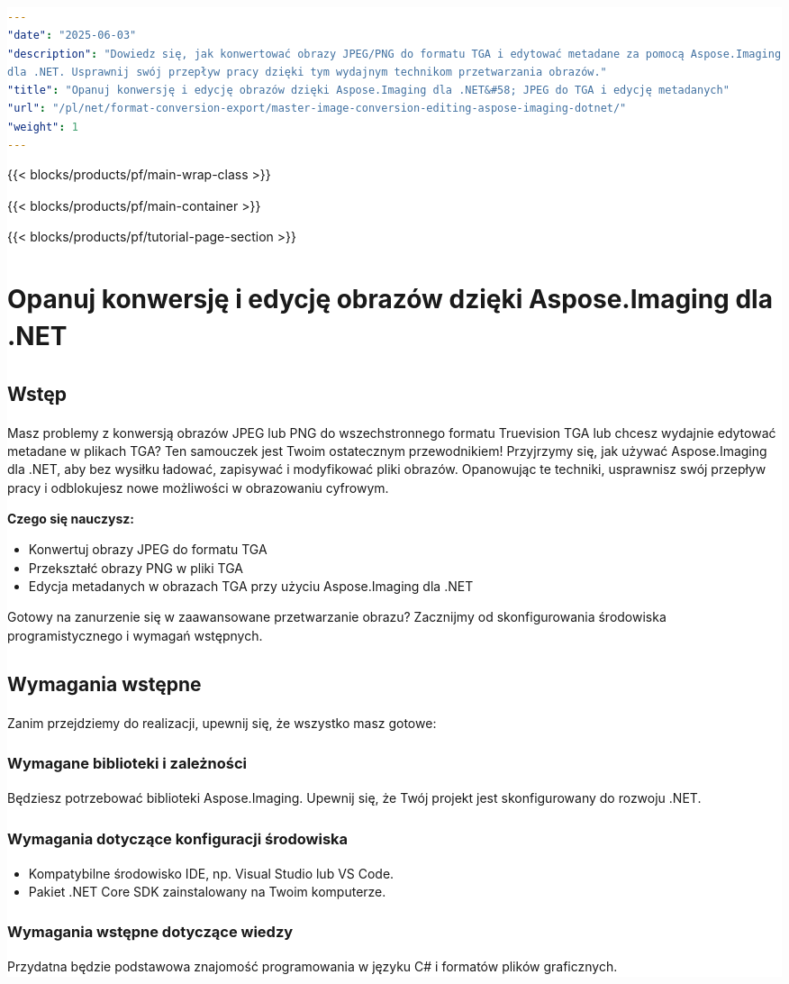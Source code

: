 ```yaml
---
"date": "2025-06-03"
"description": "Dowiedz się, jak konwertować obrazy JPEG/PNG do formatu TGA i edytować metadane za pomocą Aspose.Imaging dla .NET. Usprawnij swój przepływ pracy dzięki tym wydajnym technikom przetwarzania obrazów."
"title": "Opanuj konwersję i edycję obrazów dzięki Aspose.Imaging dla .NET&#58; JPEG do TGA i edycję metadanych"
"url": "/pl/net/format-conversion-export/master-image-conversion-editing-aspose-imaging-dotnet/"
"weight": 1
---
```


{{< blocks/products/pf/main-wrap-class >}}

{{< blocks/products/pf/main-container >}}

{{< blocks/products/pf/tutorial-page-section >}}
# Opanuj konwersję i edycję obrazów dzięki Aspose.Imaging dla .NET

## Wstęp

Masz problemy z konwersją obrazów JPEG lub PNG do wszechstronnego formatu Truevision TGA lub chcesz wydajnie edytować metadane w plikach TGA? Ten samouczek jest Twoim ostatecznym przewodnikiem! Przyjrzymy się, jak używać Aspose.Imaging dla .NET, aby bez wysiłku ładować, zapisywać i modyfikować pliki obrazów. Opanowując te techniki, usprawnisz swój przepływ pracy i odblokujesz nowe możliwości w obrazowaniu cyfrowym.

**Czego się nauczysz:**
- Konwertuj obrazy JPEG do formatu TGA
- Przekształć obrazy PNG w pliki TGA
- Edycja metadanych w obrazach TGA przy użyciu Aspose.Imaging dla .NET

Gotowy na zanurzenie się w zaawansowane przetwarzanie obrazu? Zacznijmy od skonfigurowania środowiska programistycznego i wymagań wstępnych.

## Wymagania wstępne

Zanim przejdziemy do realizacji, upewnij się, że wszystko masz gotowe:

### Wymagane biblioteki i zależności
Będziesz potrzebować biblioteki Aspose.Imaging. Upewnij się, że Twój projekt jest skonfigurowany do rozwoju .NET.

### Wymagania dotyczące konfiguracji środowiska
- Kompatybilne środowisko IDE, np. Visual Studio lub VS Code.
- Pakiet .NET Core SDK zainstalowany na Twoim komputerze.

### Wymagania wstępne dotyczące wiedzy
Przydatna będzie podstawowa znajomość programowania w języku C# i formatów plików graficznych.
